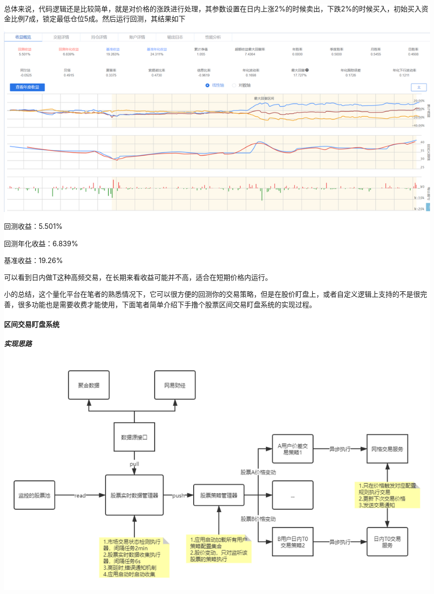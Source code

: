 总体来说，代码逻辑还是比较简单，就是对价格的涨跌进行处理，其参数设置在日内上涨2%的时候卖出，下跌2%的时候买入，初始买入资金比例7成，锁定最低仓位5成。然后运行回测，其结果如下

![日内做T交易策略结果](/img/in-post/post-stock-trade/日内做T交易策略结果.png)

回测收益：5.501%

回测年化收益：6.839%

基准收益：19.26%

可以看到日内做T这种高频交易，在长期来看收益可能并不高，适合在短期价格内运行。



小的总结，这个量化平台在笔者的熟悉情况下，它可以很方便的回测你的交易策略，但是在股价盯盘上，或者自定义逻辑上支持的不是很完善，很多功能也是需要收费才能使用，下面笔者简单介绍下手撸个股票区间交易盯盘系统的实现过程。

#### 区间交易盯盘系统

##### 实现思路

![实现流程图](/img/in-post/post-stock-trade/实现流程图.png)
